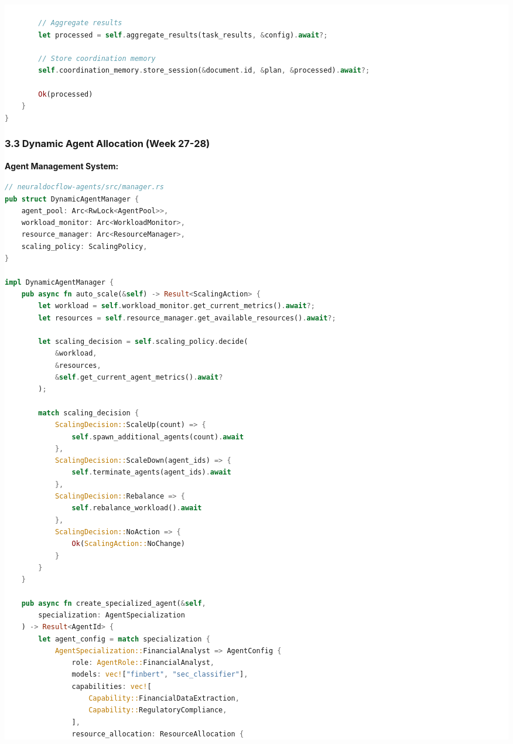 ```rust
        
        // Aggregate results
        let processed = self.aggregate_results(task_results, &config).await?;
        
        // Store coordination memory
        self.coordination_memory.store_session(&document.id, &plan, &processed).await?;
        
        Ok(processed)
    }
}
```

### 3.3 Dynamic Agent Allocation (Week 27-28)

**Agent Management System:**
```rust
// neuraldocflow-agents/src/manager.rs
pub struct DynamicAgentManager {
    agent_pool: Arc<RwLock<AgentPool>>,
    workload_monitor: Arc<WorkloadMonitor>,
    resource_manager: Arc<ResourceManager>,
    scaling_policy: ScalingPolicy,
}

impl DynamicAgentManager {
    pub async fn auto_scale(&self) -> Result<ScalingAction> {
        let workload = self.workload_monitor.get_current_metrics().await?;
        let resources = self.resource_manager.get_available_resources().await?;
        
        let scaling_decision = self.scaling_policy.decide(
            &workload,
            &resources,
            &self.get_current_agent_metrics().await?
        );
        
        match scaling_decision {
            ScalingDecision::ScaleUp(count) => {
                self.spawn_additional_agents(count).await
            },
            ScalingDecision::ScaleDown(agent_ids) => {
                self.terminate_agents(agent_ids).await
            },
            ScalingDecision::Rebalance => {
                self.rebalance_workload().await
            },
            ScalingDecision::NoAction => {
                Ok(ScalingAction::NoChange)
            }
        }
    }
    
    pub async fn create_specialized_agent(&self, 
        specialization: AgentSpecialization
    ) -> Result<AgentId> {
        let agent_config = match specialization {
            AgentSpecialization::FinancialAnalyst => AgentConfig {
                role: AgentRole::FinancialAnalyst,
                models: vec!["finbert", "sec_classifier"],
                capabilities: vec![
                    Capability::FinancialDataExtraction,
                    Capability::RegulatoryCompliance,
                ],
                resource_allocation: ResourceAllocation {
```